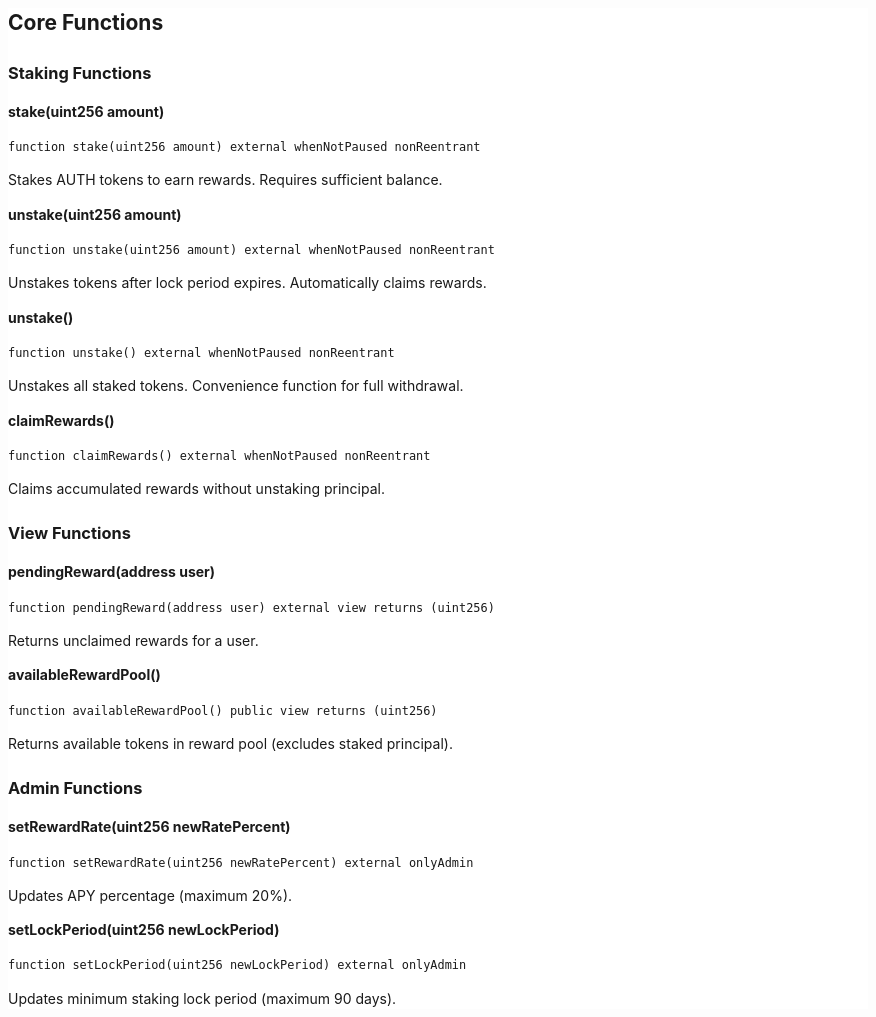 ## Core Functions

### Staking Functions

**stake(uint256 amount)**
```solidity
function stake(uint256 amount) external whenNotPaused nonReentrant
```
Stakes AUTH tokens to earn rewards. Requires sufficient balance.

**unstake(uint256 amount)**
```solidity
function unstake(uint256 amount) external whenNotPaused nonReentrant
```
Unstakes tokens after lock period expires. Automatically claims rewards.

**unstake()**
```solidity
function unstake() external whenNotPaused nonReentrant
```
Unstakes all staked tokens. Convenience function for full withdrawal.

**claimRewards()**
```solidity
function claimRewards() external whenNotPaused nonReentrant
```
Claims accumulated rewards without unstaking principal.

### View Functions

**pendingReward(address user)**
```solidity
function pendingReward(address user) external view returns (uint256)
```
Returns unclaimed rewards for a user.

**availableRewardPool()**
```solidity
function availableRewardPool() public view returns (uint256)
```
Returns available tokens in reward pool (excludes staked principal).

### Admin Functions

**setRewardRate(uint256 newRatePercent)**
```solidity
function setRewardRate(uint256 newRatePercent) external onlyAdmin
```
Updates APY percentage (maximum 20%).

**setLockPeriod(uint256 newLockPeriod)**
```solidity
function setLockPeriod(uint256 newLockPeriod) external onlyAdmin
```
Updates minimum staking lock period (maximum 90 days).
